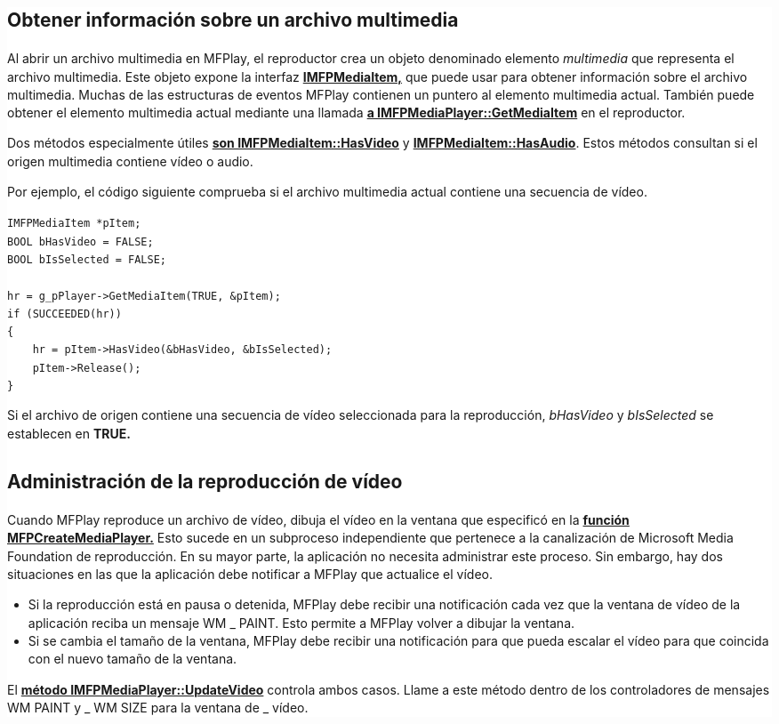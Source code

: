 ## <a name="getting-information-about-a-media-file"></a>Obtener información sobre un archivo multimedia

Al abrir un archivo multimedia en MFPlay, el reproductor crea un objeto denominado elemento *multimedia* que representa el archivo multimedia. Este objeto expone la interfaz [**IMFPMediaItem,**](/windows/desktop/api/mfplay/nn-mfplay-imfpmediaitem) que puede usar para obtener información sobre el archivo multimedia. Muchas de las estructuras de eventos MFPlay contienen un puntero al elemento multimedia actual. También puede obtener el elemento multimedia actual mediante una llamada [**a IMFPMediaPlayer::GetMediaItem**](/windows/desktop/api/mfplay/nf-mfplay-imfpmediaplayer-getmediaitem) en el reproductor.

Dos métodos especialmente útiles [**son IMFPMediaItem::HasVideo**](/windows/desktop/api/mfplay/nf-mfplay-imfpmediaitem-hasvideo) y [**IMFPMediaItem::HasAudio**](/windows/desktop/api/mfplay/nf-mfplay-imfpmediaitem-hasaudio). Estos métodos consultan si el origen multimedia contiene vídeo o audio.

Por ejemplo, el código siguiente comprueba si el archivo multimedia actual contiene una secuencia de vídeo.


```
IMFPMediaItem *pItem;
BOOL bHasVideo = FALSE;
BOOL bIsSelected = FALSE;

hr = g_pPlayer->GetMediaItem(TRUE, &pItem);
if (SUCCEEDED(hr))
{
    hr = pItem->HasVideo(&bHasVideo, &bIsSelected);
    pItem->Release();
}
```



Si el archivo de origen contiene una secuencia de vídeo seleccionada para la reproducción, *bHasVideo* y *bIsSelected* se establecen en **TRUE.**

## <a name="managing-video-playback"></a>Administración de la reproducción de vídeo

Cuando MFPlay reproduce un archivo de vídeo, dibuja el vídeo en la ventana que especificó en la [**función MFPCreateMediaPlayer.**](/windows/desktop/api/mfplay/nf-mfplay-mfpcreatemediaplayer) Esto sucede en un subproceso independiente que pertenece a la canalización de Microsoft Media Foundation de reproducción. En su mayor parte, la aplicación no necesita administrar este proceso. Sin embargo, hay dos situaciones en las que la aplicación debe notificar a MFPlay que actualice el vídeo.

-   Si la reproducción está en pausa o detenida, MFPlay debe recibir una notificación cada vez que la ventana de vídeo de la aplicación reciba un mensaje WM \_ PAINT. Esto permite a MFPlay volver a dibujar la ventana.
-   Si se cambia el tamaño de la ventana, MFPlay debe recibir una notificación para que pueda escalar el vídeo para que coincida con el nuevo tamaño de la ventana.

El [**método IMFPMediaPlayer::UpdateVideo**](/windows/desktop/api/mfplay/nf-mfplay-imfpmediaplayer-updatevideo) controla ambos casos. Llame a este método dentro de los controladores de mensajes WM PAINT y \_ WM SIZE para la ventana de \_ vídeo.
